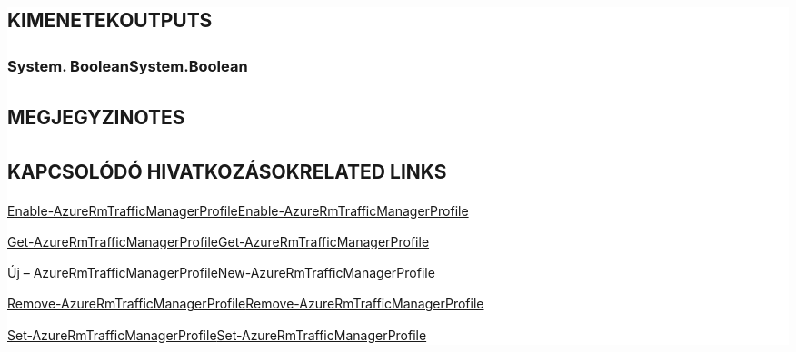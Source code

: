 ## <span data-ttu-id="7d2fc-145">KIMENETEK</span><span class="sxs-lookup"><span data-stu-id="7d2fc-145">OUTPUTS</span></span>

### <span data-ttu-id="7d2fc-146">System. Boolean</span><span class="sxs-lookup"><span data-stu-id="7d2fc-146">System.Boolean</span></span>

## <span data-ttu-id="7d2fc-147">MEGJEGYZI</span><span class="sxs-lookup"><span data-stu-id="7d2fc-147">NOTES</span></span>

## <span data-ttu-id="7d2fc-148">KAPCSOLÓDÓ HIVATKOZÁSOK</span><span class="sxs-lookup"><span data-stu-id="7d2fc-148">RELATED LINKS</span></span>

[<span data-ttu-id="7d2fc-149">Enable-AzureRmTrafficManagerProfile</span><span class="sxs-lookup"><span data-stu-id="7d2fc-149">Enable-AzureRmTrafficManagerProfile</span></span>](./Enable-AzureRmTrafficManagerProfile.md)

[<span data-ttu-id="7d2fc-150">Get-AzureRmTrafficManagerProfile</span><span class="sxs-lookup"><span data-stu-id="7d2fc-150">Get-AzureRmTrafficManagerProfile</span></span>](./Get-AzureRmTrafficManagerProfile.md)

[<span data-ttu-id="7d2fc-151">Új – AzureRmTrafficManagerProfile</span><span class="sxs-lookup"><span data-stu-id="7d2fc-151">New-AzureRmTrafficManagerProfile</span></span>](./New-AzureRmTrafficManagerProfile.md)

[<span data-ttu-id="7d2fc-152">Remove-AzureRmTrafficManagerProfile</span><span class="sxs-lookup"><span data-stu-id="7d2fc-152">Remove-AzureRmTrafficManagerProfile</span></span>](./Remove-AzureRmTrafficManagerProfile.md)

[<span data-ttu-id="7d2fc-153">Set-AzureRmTrafficManagerProfile</span><span class="sxs-lookup"><span data-stu-id="7d2fc-153">Set-AzureRmTrafficManagerProfile</span></span>](./Set-AzureRmTrafficManagerProfile.md)


